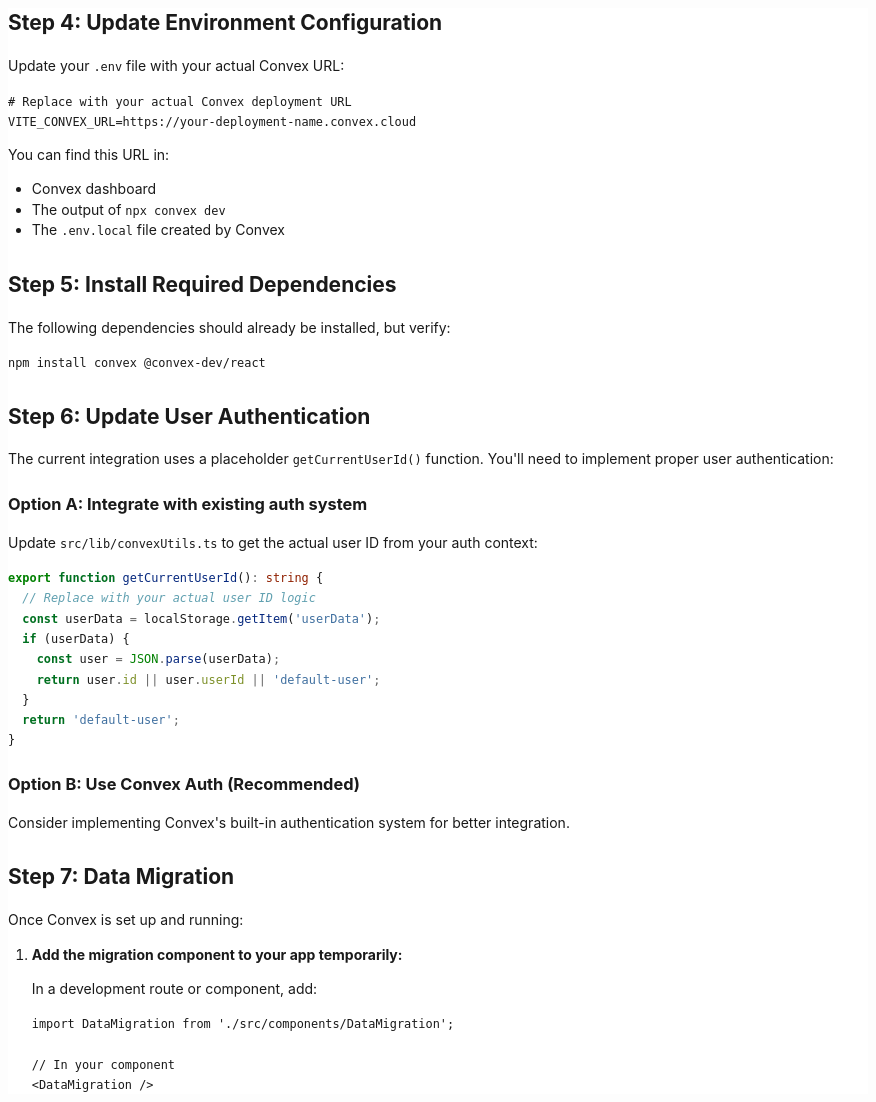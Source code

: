 ## Step 4: Update Environment Configuration

Update your `.env` file with your actual Convex URL:

```env
# Replace with your actual Convex deployment URL
VITE_CONVEX_URL=https://your-deployment-name.convex.cloud
```

You can find this URL in:
- Convex dashboard
- The output of `npx convex dev`
- The `.env.local` file created by Convex

## Step 5: Install Required Dependencies

The following dependencies should already be installed, but verify:

```bash
npm install convex @convex-dev/react
```

## Step 6: Update User Authentication

The current integration uses a placeholder `getCurrentUserId()` function. You'll need to implement proper user authentication:

### Option A: Integrate with existing auth system
Update `src/lib/convexUtils.ts` to get the actual user ID from your auth context:

```typescript
export function getCurrentUserId(): string {
  // Replace with your actual user ID logic
  const userData = localStorage.getItem('userData');
  if (userData) {
    const user = JSON.parse(userData);
    return user.id || user.userId || 'default-user';
  }
  return 'default-user';
}
```

### Option B: Use Convex Auth (Recommended)
Consider implementing Convex's built-in authentication system for better integration.

## Step 7: Data Migration

Once Convex is set up and running:

1. **Add the migration component to your app temporarily:**
   
   In a development route or component, add:
   ```tsx
   import DataMigration from './src/components/DataMigration';
   
   // In your component
   <DataMigration />
   ```
